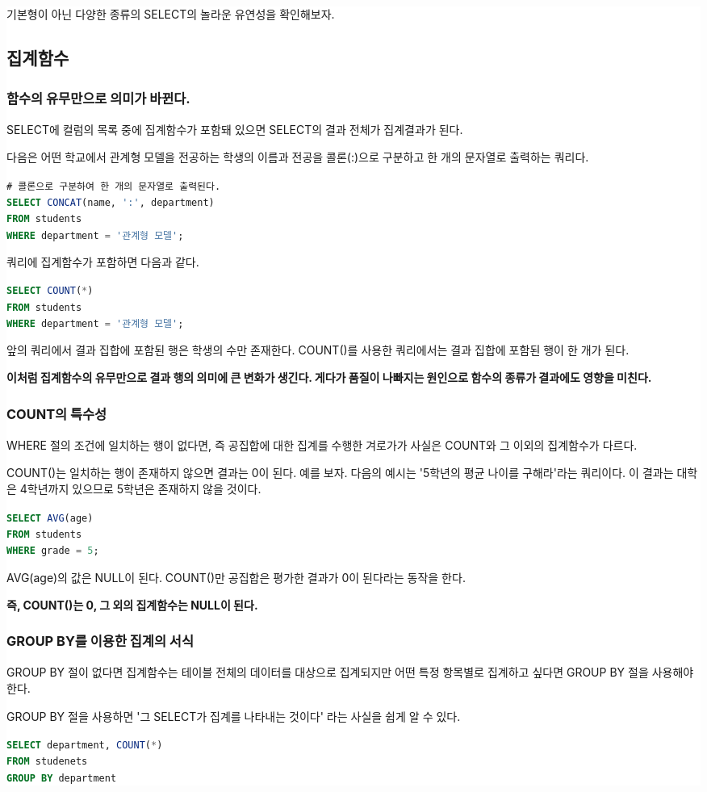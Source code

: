 기본형이 아닌 다양한 종류의 SELECT의 놀라운 유연성을 확인해보자.

## 집계함수

### 함수의 유무만으로 의미가 바뀐다.

SELECT에 컬럼의 목록 중에 집계함수가 포함돼 있으면 SELECT의 결과 전체가 집계결과가 된다.

다음은 어떤 학교에서 관계형 모델을 전공하는 학생의 이름과 전공을 콜론(:)으로 구분하고 한 개의 문자열로 출력하는 쿼리다.

```sql
# 콜론으로 구분하여 한 개의 문자열로 출력된다.
SELECT CONCAT(name, ':', department)
FROM students
WHERE department = '관계형 모델';
```

쿼리에 집계함수가 포함하면 다음과 같다.

```sql
SELECT COUNT(*)
FROM students
WHERE department = '관계형 모델';
```

앞의 쿼리에서 결과 집합에 포함된 행은 학생의 수만 존재한다. COUNT()를 사용한 쿼리에서는 결과 집합에 포함된 행이 한 개가 된다.

**이처럼 집계함수의 유무만으로 결과 행의 의미에 큰 변화가 생긴다. 게다가 품질이 나빠지는 원인으로 함수의 종류가 결과에도 영향을 미친다.**

### COUNT의 특수성

WHERE 절의 조건에 일치하는 행이 없다면, 즉 공집합에 대한 집계를 수행한 겨로가가 사실은 COUNT와 그 이외의 집계함수가 다르다.

COUNT()는 일치하는 행이 존재하지 않으면 결과는 0이 된다. 예를 보자. 다음의 예시는 '5학년의 평균 나이를 구해라'라는 쿼리이다. 이 결과는 대학은 4학년까지 있으므로 5학년은 존재하지 않을 것이다.

```sql
SELECT AVG(age)
FROM students
WHERE grade = 5;
```

AVG(age)의 값은 NULL이 된다. COUNT()만 공집합은 평가한 결과가 0이 된다라는 동작을 한다.

**즉, COUNT()는 0, 그 외의 집계함수는 NULL이 된다.**

### GROUP BY를 이용한 집계의 서식

GROUP BY 절이 없다면 집계함수는 테이블 전체의 데이터를 대상으로 집계되지만 어떤 특정 항목별로 집계하고 싶다면 GROUP BY 절을 사용해야 한다.

GROUP BY 절을 사용하면 '그 SELECT가 집계를 나타내는 것이다' 라는 사실을 쉽게 알 수 있다.

```sql
SELECT department, COUNT(*)
FROM studenets
GROUP BY department
```
